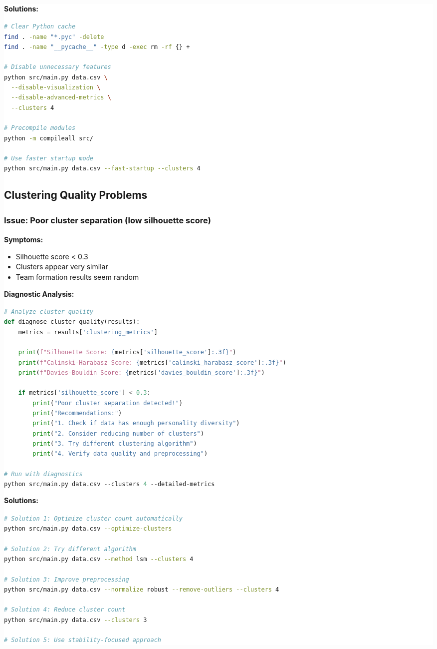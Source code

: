 **Solutions:**
```bash
# Clear Python cache
find . -name "*.pyc" -delete
find . -name "__pycache__" -type d -exec rm -rf {} +

# Disable unnecessary features
python src/main.py data.csv \
  --disable-visualization \
  --disable-advanced-metrics \
  --clusters 4

# Precompile modules
python -m compileall src/

# Use faster startup mode
python src/main.py data.csv --fast-startup --clusters 4
```

## Clustering Quality Problems

### Issue: Poor cluster separation (low silhouette score)

**Symptoms:**
- Silhouette score < 0.3
- Clusters appear very similar
- Team formation results seem random

**Diagnostic Analysis:**
```python
# Analyze cluster quality
def diagnose_cluster_quality(results):
    metrics = results['clustering_metrics']
    
    print(f"Silhouette Score: {metrics['silhouette_score']:.3f}")
    print(f"Calinski-Harabasz Score: {metrics['calinski_harabasz_score']:.3f}")
    print(f"Davies-Bouldin Score: {metrics['davies_bouldin_score']:.3f}")
    
    if metrics['silhouette_score'] < 0.3:
        print("Poor cluster separation detected!")
        print("Recommendations:")
        print("1. Check if data has enough personality diversity")
        print("2. Consider reducing number of clusters") 
        print("3. Try different clustering algorithm")
        print("4. Verify data quality and preprocessing")

# Run with diagnostics
python src/main.py data.csv --clusters 4 --detailed-metrics
```

**Solutions:**
```bash
# Solution 1: Optimize cluster count automatically
python src/main.py data.csv --optimize-clusters

# Solution 2: Try different algorithm
python src/main.py data.csv --method lsm --clusters 4

# Solution 3: Improve preprocessing
python src/main.py data.csv --normalize robust --remove-outliers --clusters 4

# Solution 4: Reduce cluster count
python src/main.py data.csv --clusters 3

# Solution 5: Use stability-focused approach
```